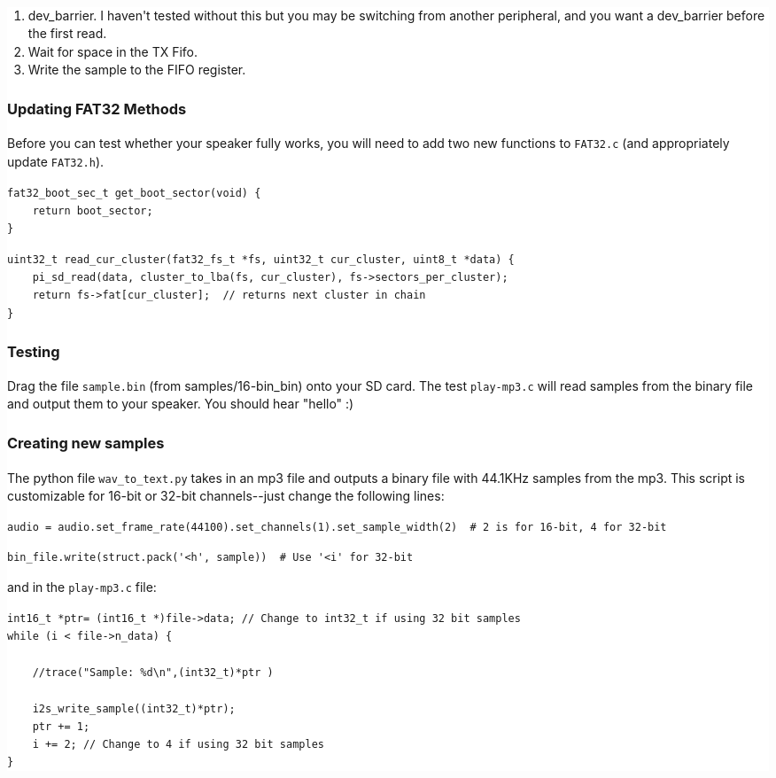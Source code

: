 1. dev_barrier. I haven't tested without this but you may be switching from another peripheral, and you want a dev_barrier before the first read.
2. Wait for space in the TX Fifo.
3. Write the sample to the FIFO register.

### Updating FAT32 Methods

Before you can test whether your speaker fully works, you will need to add two new functions to `FAT32.c` (and appropriately update `FAT32.h`).

```
fat32_boot_sec_t get_boot_sector(void) {
    return boot_sector;
}
```

```
uint32_t read_cur_cluster(fat32_fs_t *fs, uint32_t cur_cluster, uint8_t *data) {
    pi_sd_read(data, cluster_to_lba(fs, cur_cluster), fs->sectors_per_cluster);
    return fs->fat[cur_cluster];  // returns next cluster in chain
}
```

### Testing

Drag the file `sample.bin` (from samples/16-bin_bin) onto your SD card. The test `play-mp3.c` will read samples from the binary file and output them to your speaker. You should hear "hello" :)

### Creating new samples

The python file `wav_to_text.py` takes in an mp3 file and outputs a binary file with 44.1KHz samples from the mp3. This script is customizable for 16-bit or 32-bit channels--just change the following lines:

```
audio = audio.set_frame_rate(44100).set_channels(1).set_sample_width(2)  # 2 is for 16-bit, 4 for 32-bit
```

```
bin_file.write(struct.pack('<h', sample))  # Use '<i' for 32-bit
```

and in the `play-mp3.c` file:

```
int16_t *ptr= (int16_t *)file->data; // Change to int32_t if using 32 bit samples
while (i < file->n_data) {

    //trace("Sample: %d\n",(int32_t)*ptr )
    
    i2s_write_sample((int32_t)*ptr);
    ptr += 1;
    i += 2; // Change to 4 if using 32 bit samples
}
```
